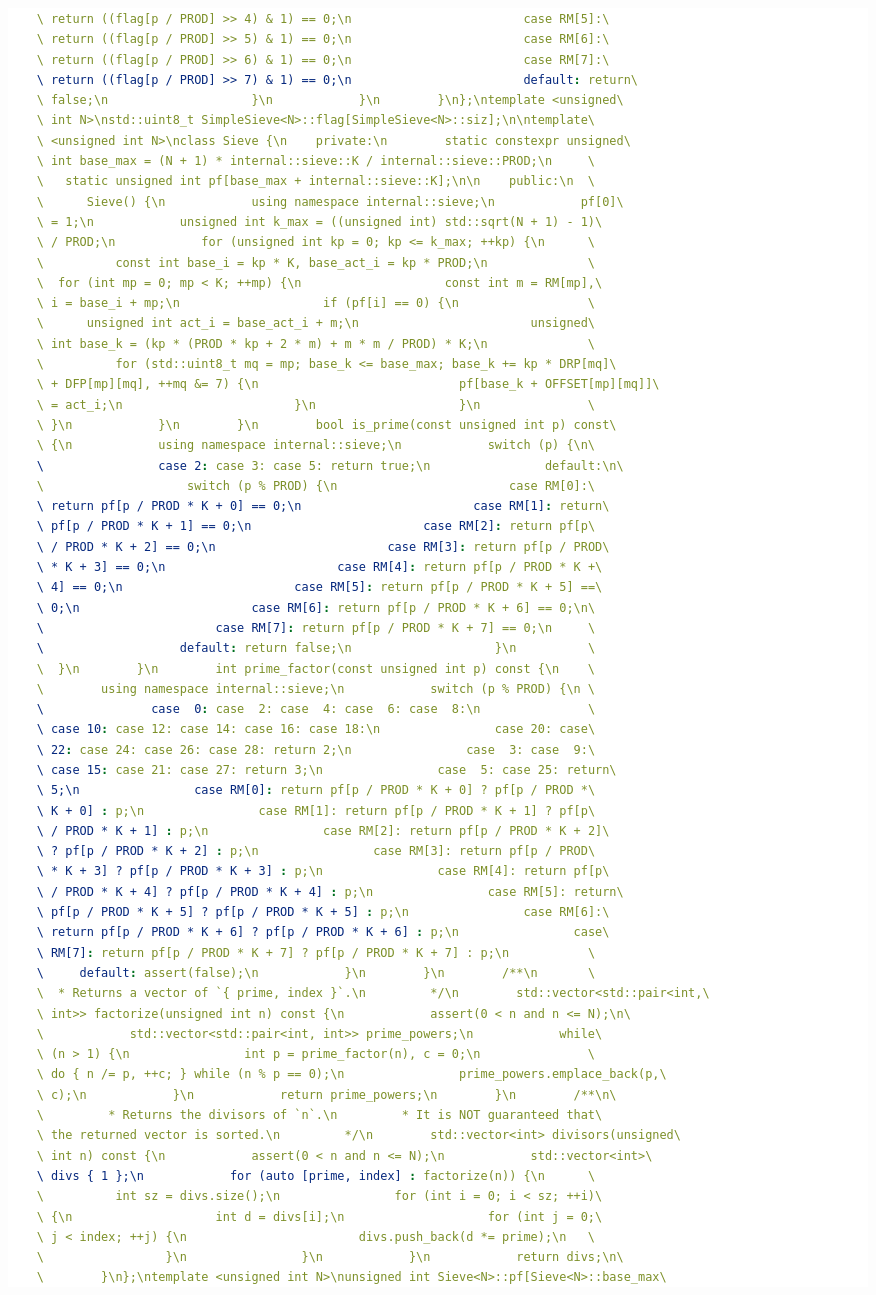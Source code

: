 ```yaml
    \ return ((flag[p / PROD] >> 4) & 1) == 0;\n                        case RM[5]:\
    \ return ((flag[p / PROD] >> 5) & 1) == 0;\n                        case RM[6]:\
    \ return ((flag[p / PROD] >> 6) & 1) == 0;\n                        case RM[7]:\
    \ return ((flag[p / PROD] >> 7) & 1) == 0;\n                        default: return\
    \ false;\n                    }\n            }\n        }\n};\ntemplate <unsigned\
    \ int N>\nstd::uint8_t SimpleSieve<N>::flag[SimpleSieve<N>::siz];\n\ntemplate\
    \ <unsigned int N>\nclass Sieve {\n    private:\n        static constexpr unsigned\
    \ int base_max = (N + 1) * internal::sieve::K / internal::sieve::PROD;\n     \
    \   static unsigned int pf[base_max + internal::sieve::K];\n\n    public:\n  \
    \      Sieve() {\n            using namespace internal::sieve;\n            pf[0]\
    \ = 1;\n            unsigned int k_max = ((unsigned int) std::sqrt(N + 1) - 1)\
    \ / PROD;\n            for (unsigned int kp = 0; kp <= k_max; ++kp) {\n      \
    \          const int base_i = kp * K, base_act_i = kp * PROD;\n              \
    \  for (int mp = 0; mp < K; ++mp) {\n                    const int m = RM[mp],\
    \ i = base_i + mp;\n                    if (pf[i] == 0) {\n                  \
    \      unsigned int act_i = base_act_i + m;\n                        unsigned\
    \ int base_k = (kp * (PROD * kp + 2 * m) + m * m / PROD) * K;\n              \
    \          for (std::uint8_t mq = mp; base_k <= base_max; base_k += kp * DRP[mq]\
    \ + DFP[mp][mq], ++mq &= 7) {\n                            pf[base_k + OFFSET[mp][mq]]\
    \ = act_i;\n                        }\n                    }\n               \
    \ }\n            }\n        }\n        bool is_prime(const unsigned int p) const\
    \ {\n            using namespace internal::sieve;\n            switch (p) {\n\
    \                case 2: case 3: case 5: return true;\n                default:\n\
    \                    switch (p % PROD) {\n                        case RM[0]:\
    \ return pf[p / PROD * K + 0] == 0;\n                        case RM[1]: return\
    \ pf[p / PROD * K + 1] == 0;\n                        case RM[2]: return pf[p\
    \ / PROD * K + 2] == 0;\n                        case RM[3]: return pf[p / PROD\
    \ * K + 3] == 0;\n                        case RM[4]: return pf[p / PROD * K +\
    \ 4] == 0;\n                        case RM[5]: return pf[p / PROD * K + 5] ==\
    \ 0;\n                        case RM[6]: return pf[p / PROD * K + 6] == 0;\n\
    \                        case RM[7]: return pf[p / PROD * K + 7] == 0;\n     \
    \                   default: return false;\n                    }\n          \
    \  }\n        }\n        int prime_factor(const unsigned int p) const {\n    \
    \        using namespace internal::sieve;\n            switch (p % PROD) {\n \
    \               case  0: case  2: case  4: case  6: case  8:\n               \
    \ case 10: case 12: case 14: case 16: case 18:\n                case 20: case\
    \ 22: case 24: case 26: case 28: return 2;\n                case  3: case  9:\
    \ case 15: case 21: case 27: return 3;\n                case  5: case 25: return\
    \ 5;\n                case RM[0]: return pf[p / PROD * K + 0] ? pf[p / PROD *\
    \ K + 0] : p;\n                case RM[1]: return pf[p / PROD * K + 1] ? pf[p\
    \ / PROD * K + 1] : p;\n                case RM[2]: return pf[p / PROD * K + 2]\
    \ ? pf[p / PROD * K + 2] : p;\n                case RM[3]: return pf[p / PROD\
    \ * K + 3] ? pf[p / PROD * K + 3] : p;\n                case RM[4]: return pf[p\
    \ / PROD * K + 4] ? pf[p / PROD * K + 4] : p;\n                case RM[5]: return\
    \ pf[p / PROD * K + 5] ? pf[p / PROD * K + 5] : p;\n                case RM[6]:\
    \ return pf[p / PROD * K + 6] ? pf[p / PROD * K + 6] : p;\n                case\
    \ RM[7]: return pf[p / PROD * K + 7] ? pf[p / PROD * K + 7] : p;\n           \
    \     default: assert(false);\n            }\n        }\n        /**\n       \
    \  * Returns a vector of `{ prime, index }`.\n         */\n        std::vector<std::pair<int,\
    \ int>> factorize(unsigned int n) const {\n            assert(0 < n and n <= N);\n\
    \            std::vector<std::pair<int, int>> prime_powers;\n            while\
    \ (n > 1) {\n                int p = prime_factor(n), c = 0;\n               \
    \ do { n /= p, ++c; } while (n % p == 0);\n                prime_powers.emplace_back(p,\
    \ c);\n            }\n            return prime_powers;\n        }\n        /**\n\
    \         * Returns the divisors of `n`.\n         * It is NOT guaranteed that\
    \ the returned vector is sorted.\n         */\n        std::vector<int> divisors(unsigned\
    \ int n) const {\n            assert(0 < n and n <= N);\n            std::vector<int>\
    \ divs { 1 };\n            for (auto [prime, index] : factorize(n)) {\n      \
    \          int sz = divs.size();\n                for (int i = 0; i < sz; ++i)\
    \ {\n                    int d = divs[i];\n                    for (int j = 0;\
    \ j < index; ++j) {\n                        divs.push_back(d *= prime);\n   \
    \                 }\n                }\n            }\n            return divs;\n\
    \        }\n};\ntemplate <unsigned int N>\nunsigned int Sieve<N>::pf[Sieve<N>::base_max\
```